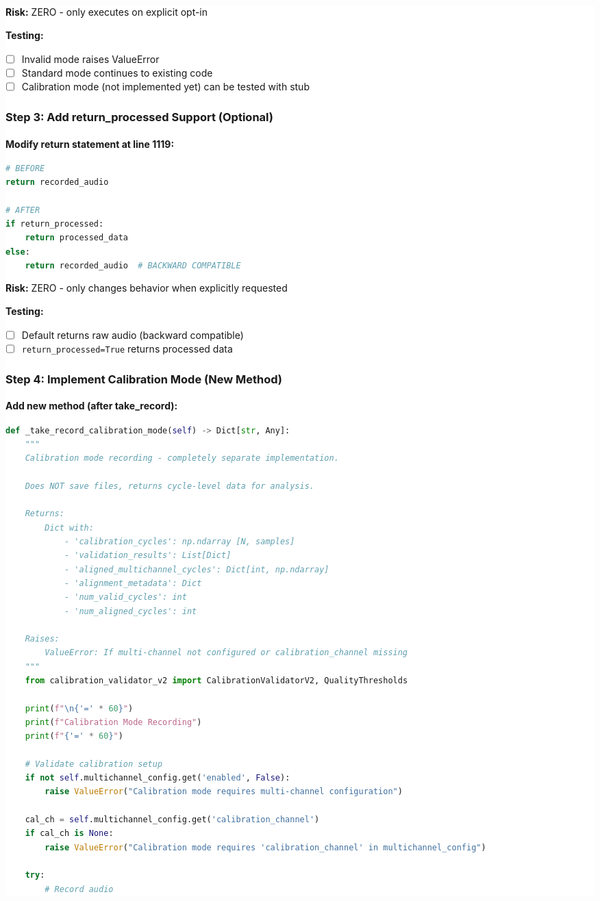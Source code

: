 **Risk:** ZERO - only executes on explicit opt-in

**Testing:**
- [ ] Invalid mode raises ValueError
- [ ] Standard mode continues to existing code
- [ ] Calibration mode (not implemented yet) can be tested with stub

### Step 3: Add return_processed Support (Optional)

**Modify return statement at line 1119:**

```python
# BEFORE
return recorded_audio

# AFTER
if return_processed:
    return processed_data
else:
    return recorded_audio  # BACKWARD COMPATIBLE
```

**Risk:** ZERO - only changes behavior when explicitly requested

**Testing:**
- [ ] Default returns raw audio (backward compatible)
- [ ] `return_processed=True` returns processed data

### Step 4: Implement Calibration Mode (New Method)

**Add new method (after take_record):**

```python
def _take_record_calibration_mode(self) -> Dict[str, Any]:
    """
    Calibration mode recording - completely separate implementation.

    Does NOT save files, returns cycle-level data for analysis.

    Returns:
        Dict with:
            - 'calibration_cycles': np.ndarray [N, samples]
            - 'validation_results': List[Dict]
            - 'aligned_multichannel_cycles': Dict[int, np.ndarray]
            - 'alignment_metadata': Dict
            - 'num_valid_cycles': int
            - 'num_aligned_cycles': int

    Raises:
        ValueError: If multi-channel not configured or calibration_channel missing
    """
    from calibration_validator_v2 import CalibrationValidatorV2, QualityThresholds

    print(f"\n{'=' * 60}")
    print(f"Calibration Mode Recording")
    print(f"{'=' * 60}")

    # Validate calibration setup
    if not self.multichannel_config.get('enabled', False):
        raise ValueError("Calibration mode requires multi-channel configuration")

    cal_ch = self.multichannel_config.get('calibration_channel')
    if cal_ch is None:
        raise ValueError("Calibration mode requires 'calibration_channel' in multichannel_config")

    try:
        # Record audio
```